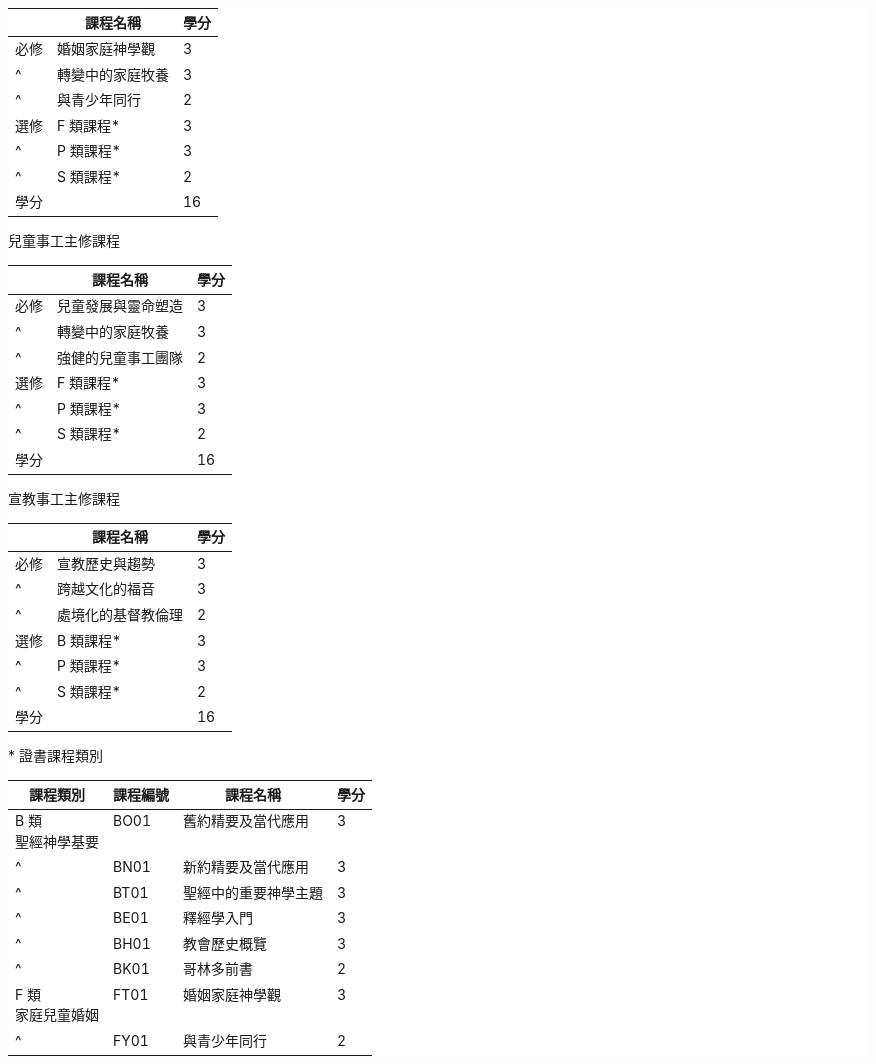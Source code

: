 |      | 課程名稱         | 學分 |
| ---- | ---------------- | ---- |
| 必修 | 婚姻家庭神學觀   | 3    |
| ^    | 轉變中的家庭牧養 | 3    |
| ^    | 與青少年同行     | 2    |
| 選修 | F 類課程\*       | 3    |
| ^    | P 類課程\*       | 3    |
| ^    | S 類課程\*       | 2    |
| 學分 |                  | 16   |

兒童事工主修課程

|      | 課程名稱           | 學分 |
| ---- | ------------------ | ---- |
| 必修 | 兒童發展與靈命塑造 | 3    |
| ^    | 轉變中的家庭牧養   | 3    |
| ^    | 強健的兒童事工團隊 | 2    |
| 選修 | F 類課程\*         | 3    |
| ^    | P 類課程\*         | 3    |
| ^    | S 類課程\*         | 2    |
| 學分 |                    | 16   |

宣教事工主修課程

|      | 課程名稱           | 學分 |
| ---- | ------------------ | ---- |
| 必修 | 宣教歷史與趨勢     | 3    |
| ^    | 跨越文化的福音     | 3    |
| ^    | 處境化的基督教倫理 | 2    |
| 選修 | B 類課程\*         | 3    |
| ^    | P 類課程\*         | 3    |
| ^    | S 類課程\*         | 2    |
| 學分 |                    | 16   |

\* 證書課程類別

| 課程類別               | 課程編號 | 課程名稱                      | 學分 |
| ---------------------- | -------- | ----------------------------- | ---- |
| B 類<br>聖經神學基要   | BO01     | 舊約精要及當代應用            | 3    |
| ^                      | BN01     | 新約精要及當代應用            | 3    |
| ^                      | BT01     | 聖經中的重要神學主題          | 3    |
| ^                      | BE01     | 釋經學入門                    | 3    |
| ^                      | BH01     | 教會歷史概覽                  | 3    |
| ^                      | BK01     | 哥林多前書                    | 2    |
| F 類<br>家庭兒童婚姻   | FT01     | 婚姻家庭神學觀                | 3    |
| ^                      | FY01     | 與青少年同行                  | 2    |
